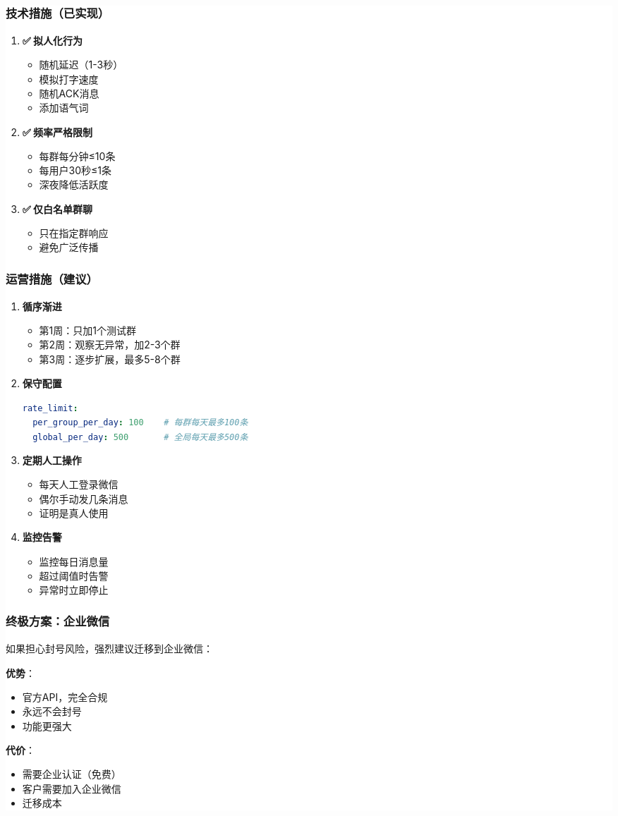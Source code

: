 ### 技术措施（已实现）

1. **✅ 拟人化行为**
   - 随机延迟（1-3秒）
   - 模拟打字速度
   - 随机ACK消息
   - 添加语气词

2. **✅ 频率严格限制**
   - 每群每分钟≤10条
   - 每用户30秒≤1条
   - 深夜降低活跃度

3. **✅ 仅白名单群聊**
   - 只在指定群响应
   - 避免广泛传播

### 运营措施（建议）

1. **循序渐进**
   - 第1周：只加1个测试群
   - 第2周：观察无异常，加2-3个群
   - 第3周：逐步扩展，最多5-8个群

2. **保守配置**
   ```yaml
   rate_limit:
     per_group_per_day: 100    # 每群每天最多100条
     global_per_day: 500       # 全局每天最多500条
   ```

3. **定期人工操作**
   - 每天人工登录微信
   - 偶尔手动发几条消息
   - 证明是真人使用

4. **监控告警**
   - 监控每日消息量
   - 超过阈值时告警
   - 异常时立即停止

### 终极方案：企业微信

如果担心封号风险，强烈建议迁移到企业微信：

**优势**：
- 官方API，完全合规
- 永远不会封号
- 功能更强大

**代价**：
- 需要企业认证（免费）
- 客户需要加入企业微信
- 迁移成本
